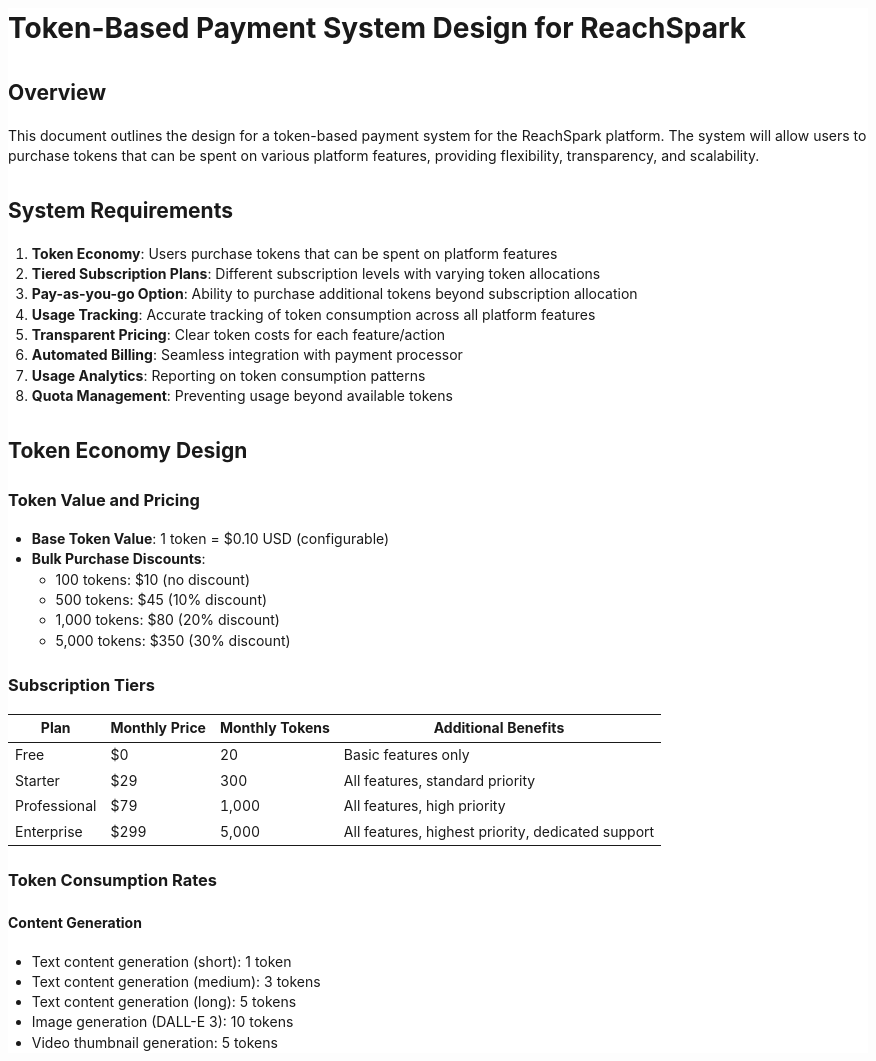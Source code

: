# Token-Based Payment System Design for ReachSpark

## Overview

This document outlines the design for a token-based payment system for the ReachSpark platform. The system will allow users to purchase tokens that can be spent on various platform features, providing flexibility, transparency, and scalability.

## System Requirements

1. **Token Economy**: Users purchase tokens that can be spent on platform features
2. **Tiered Subscription Plans**: Different subscription levels with varying token allocations
3. **Pay-as-you-go Option**: Ability to purchase additional tokens beyond subscription allocation
4. **Usage Tracking**: Accurate tracking of token consumption across all platform features
5. **Transparent Pricing**: Clear token costs for each feature/action
6. **Automated Billing**: Seamless integration with payment processor
7. **Usage Analytics**: Reporting on token consumption patterns
8. **Quota Management**: Preventing usage beyond available tokens

## Token Economy Design

### Token Value and Pricing

- **Base Token Value**: 1 token = $0.10 USD (configurable)
- **Bulk Purchase Discounts**:
  - 100 tokens: $10 (no discount)
  - 500 tokens: $45 (10% discount)
  - 1,000 tokens: $80 (20% discount)
  - 5,000 tokens: $350 (30% discount)

### Subscription Tiers

| Plan | Monthly Price | Monthly Tokens | Additional Benefits |
|------|---------------|----------------|---------------------|
| Free | $0 | 20 | Basic features only |
| Starter | $29 | 300 | All features, standard priority |
| Professional | $79 | 1,000 | All features, high priority |
| Enterprise | $299 | 5,000 | All features, highest priority, dedicated support |

### Token Consumption Rates

#### Content Generation
- Text content generation (short): 1 token
- Text content generation (medium): 3 tokens
- Text content generation (long): 5 tokens
- Image generation (DALL-E 3): 10 tokens
- Video thumbnail generation: 5 tokens
